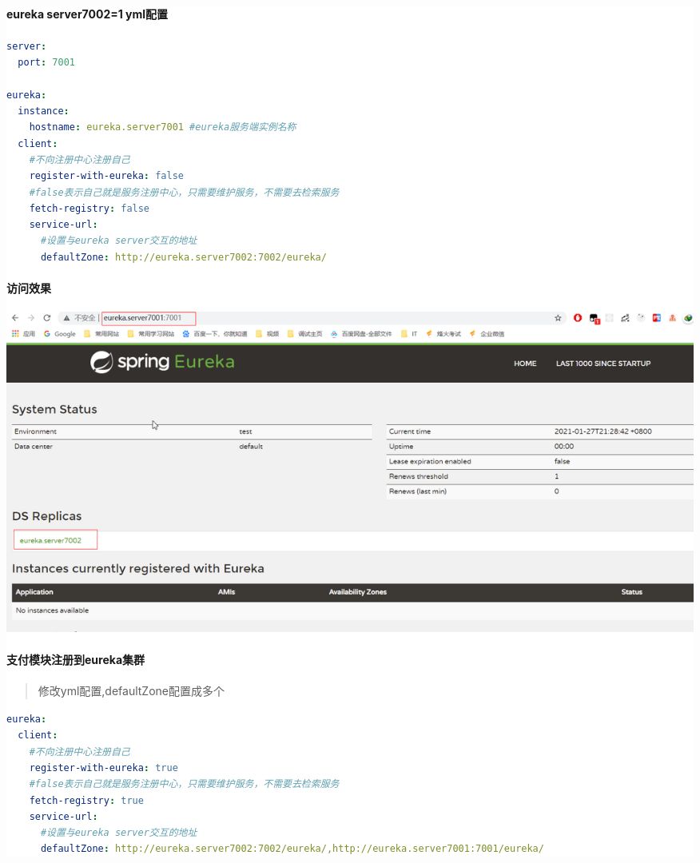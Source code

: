 #### eureka server7002=1 yml配置

```yml
server:
  port: 7001

eureka:
  instance:
    hostname: eureka.server7001 #eureka服务端实例名称
  client:
    #不向注册中心注册自己
    register-with-eureka: false
    #false表示自己就是服务注册中心，只需要维护服务，不需要去检索服务
    fetch-registry: false
    service-url:
      #设置与eureka server交互的地址
      defaultZone: http://eureka.server7002:7002/eureka/
```

#### 访问效果

![1611754362633](images/1611754362633.png)

#### 支付模块注册到eureka集群

> 修改yml配置,defaultZone配置成多个

```yml
eureka:
  client:
    #不向注册中心注册自己
    register-with-eureka: true
    #false表示自己就是服务注册中心，只需要维护服务，不需要去检索服务
    fetch-registry: true
    service-url:
      #设置与eureka server交互的地址
      defaultZone: http://eureka.server7002:7002/eureka/,http://eureka.server7001:7001/eureka/
```
